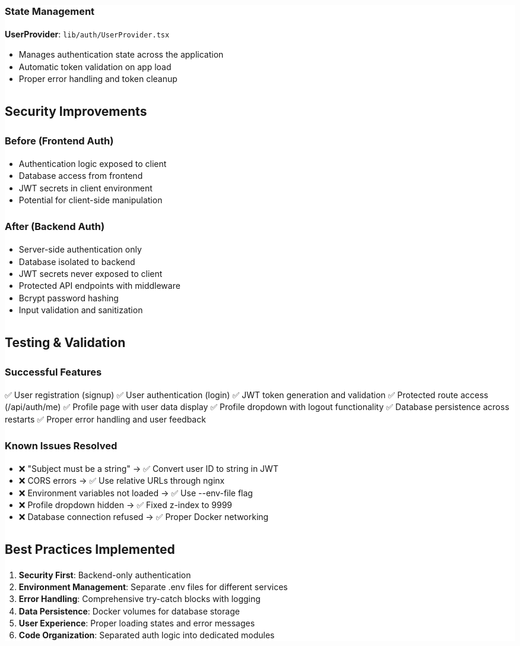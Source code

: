 ### State Management
**UserProvider**: `lib/auth/UserProvider.tsx`
- Manages authentication state across the application
- Automatic token validation on app load
- Proper error handling and token cleanup

## Security Improvements

### Before (Frontend Auth)
- Authentication logic exposed to client
- Database access from frontend
- JWT secrets in client environment
- Potential for client-side manipulation

### After (Backend Auth)
- Server-side authentication only
- Database isolated to backend
- JWT secrets never exposed to client
- Protected API endpoints with middleware
- Bcrypt password hashing
- Input validation and sanitization

## Testing & Validation

### Successful Features
✅ User registration (signup)
✅ User authentication (login)
✅ JWT token generation and validation
✅ Protected route access (/api/auth/me)
✅ Profile page with user data display
✅ Profile dropdown with logout functionality
✅ Database persistence across restarts
✅ Proper error handling and user feedback

### Known Issues Resolved
- ❌ "Subject must be a string" → ✅ Convert user ID to string in JWT
- ❌ CORS errors → ✅ Use relative URLs through nginx
- ❌ Environment variables not loaded → ✅ Use --env-file flag
- ❌ Profile dropdown hidden → ✅ Fixed z-index to 9999
- ❌ Database connection refused → ✅ Proper Docker networking

## Best Practices Implemented

1. **Security First**: Backend-only authentication
2. **Environment Management**: Separate .env files for different services
3. **Error Handling**: Comprehensive try-catch blocks with logging
4. **Data Persistence**: Docker volumes for database storage
5. **User Experience**: Proper loading states and error messages
6. **Code Organization**: Separated auth logic into dedicated modules
